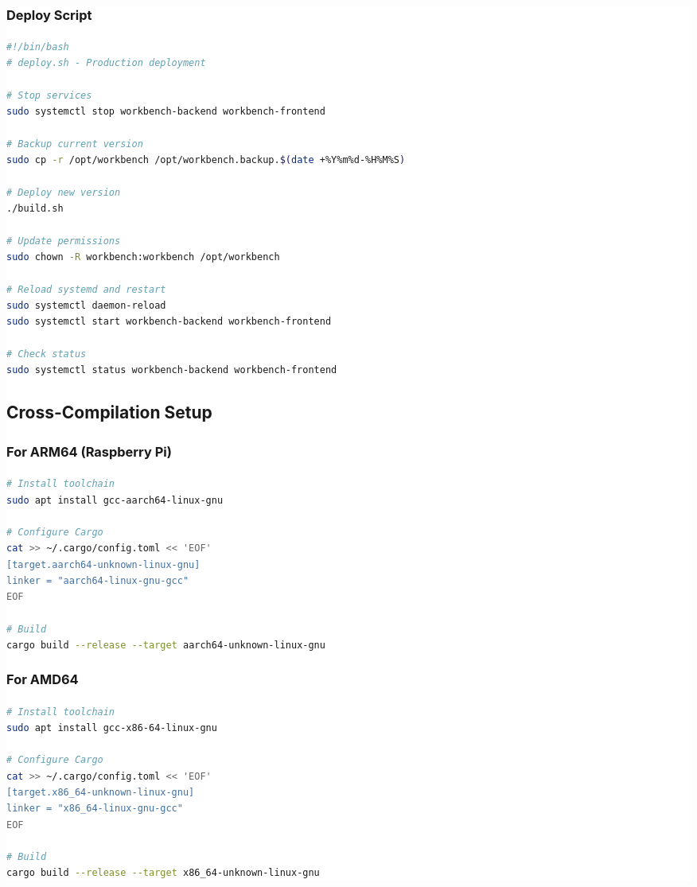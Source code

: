 ### Deploy Script
```bash
#!/bin/bash
# deploy.sh - Production deployment

# Stop services
sudo systemctl stop workbench-backend workbench-frontend

# Backup current version
sudo cp -r /opt/workbench /opt/workbench.backup.$(date +%Y%m%d-%H%M%S)

# Deploy new version
./build.sh

# Update permissions
sudo chown -R workbench:workbench /opt/workbench

# Reload systemd and restart
sudo systemctl daemon-reload
sudo systemctl start workbench-backend workbench-frontend

# Check status
sudo systemctl status workbench-backend workbench-frontend
```

## Cross-Compilation Setup

### For ARM64 (Raspberry Pi)
```bash
# Install toolchain
sudo apt install gcc-aarch64-linux-gnu

# Configure Cargo
cat >> ~/.cargo/config.toml << 'EOF'
[target.aarch64-unknown-linux-gnu]
linker = "aarch64-linux-gnu-gcc"
EOF

# Build
cargo build --release --target aarch64-unknown-linux-gnu
```

### For AMD64
```bash
# Install toolchain
sudo apt install gcc-x86-64-linux-gnu

# Configure Cargo
cat >> ~/.cargo/config.toml << 'EOF'
[target.x86_64-unknown-linux-gnu]
linker = "x86_64-linux-gnu-gcc"
EOF

# Build
cargo build --release --target x86_64-unknown-linux-gnu
```
